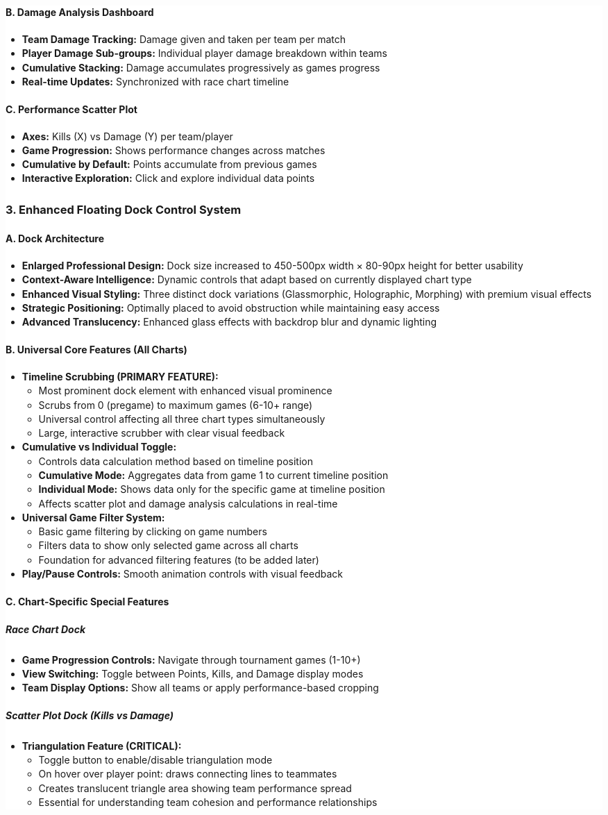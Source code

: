 #### B. Damage Analysis Dashboard
- **Team Damage Tracking:** Damage given and taken per team per match
- **Player Damage Sub-groups:** Individual player damage breakdown within teams
- **Cumulative Stacking:** Damage accumulates progressively as games progress
- **Real-time Updates:** Synchronized with race chart timeline

#### C. Performance Scatter Plot
- **Axes:** Kills (X) vs Damage (Y) per team/player
- **Game Progression:** Shows performance changes across matches
- **Cumulative by Default:** Points accumulate from previous games
- **Interactive Exploration:** Click and explore individual data points

### 3. Enhanced Floating Dock Control System

#### A. Dock Architecture
- **Enlarged Professional Design:** Dock size increased to 450-500px width × 80-90px height for better usability
- **Context-Aware Intelligence:** Dynamic controls that adapt based on currently displayed chart type
- **Enhanced Visual Styling:** Three distinct dock variations (Glassmorphic, Holographic, Morphing) with premium visual effects
- **Strategic Positioning:** Optimally placed to avoid obstruction while maintaining easy access
- **Advanced Translucency:** Enhanced glass effects with backdrop blur and dynamic lighting

#### B. Universal Core Features (All Charts)
- **Timeline Scrubbing (PRIMARY FEATURE):** 
  - Most prominent dock element with enhanced visual prominence
  - Scrubs from 0 (pregame) to maximum games (6-10+ range)
  - Universal control affecting all three chart types simultaneously
  - Large, interactive scrubber with clear visual feedback
- **Cumulative vs Individual Toggle:**
  - Controls data calculation method based on timeline position
  - **Cumulative Mode:** Aggregates data from game 1 to current timeline position
  - **Individual Mode:** Shows data only for the specific game at timeline position
  - Affects scatter plot and damage analysis calculations in real-time
- **Universal Game Filter System:**
  - Basic game filtering by clicking on game numbers
  - Filters data to show only selected game across all charts
  - Foundation for advanced filtering features (to be added later)
- **Play/Pause Controls:** Smooth animation controls with visual feedback

#### C. Chart-Specific Special Features

##### Race Chart Dock
- **Game Progression Controls:** Navigate through tournament games (1-10+)
- **View Switching:** Toggle between Points, Kills, and Damage display modes
- **Team Display Options:** Show all teams or apply performance-based cropping

##### Scatter Plot Dock (Kills vs Damage)
- **Triangulation Feature (CRITICAL):**
  - Toggle button to enable/disable triangulation mode
  - On hover over player point: draws connecting lines to teammates
  - Creates translucent triangle area showing team performance spread
  - Essential for understanding team cohesion and performance relationships
